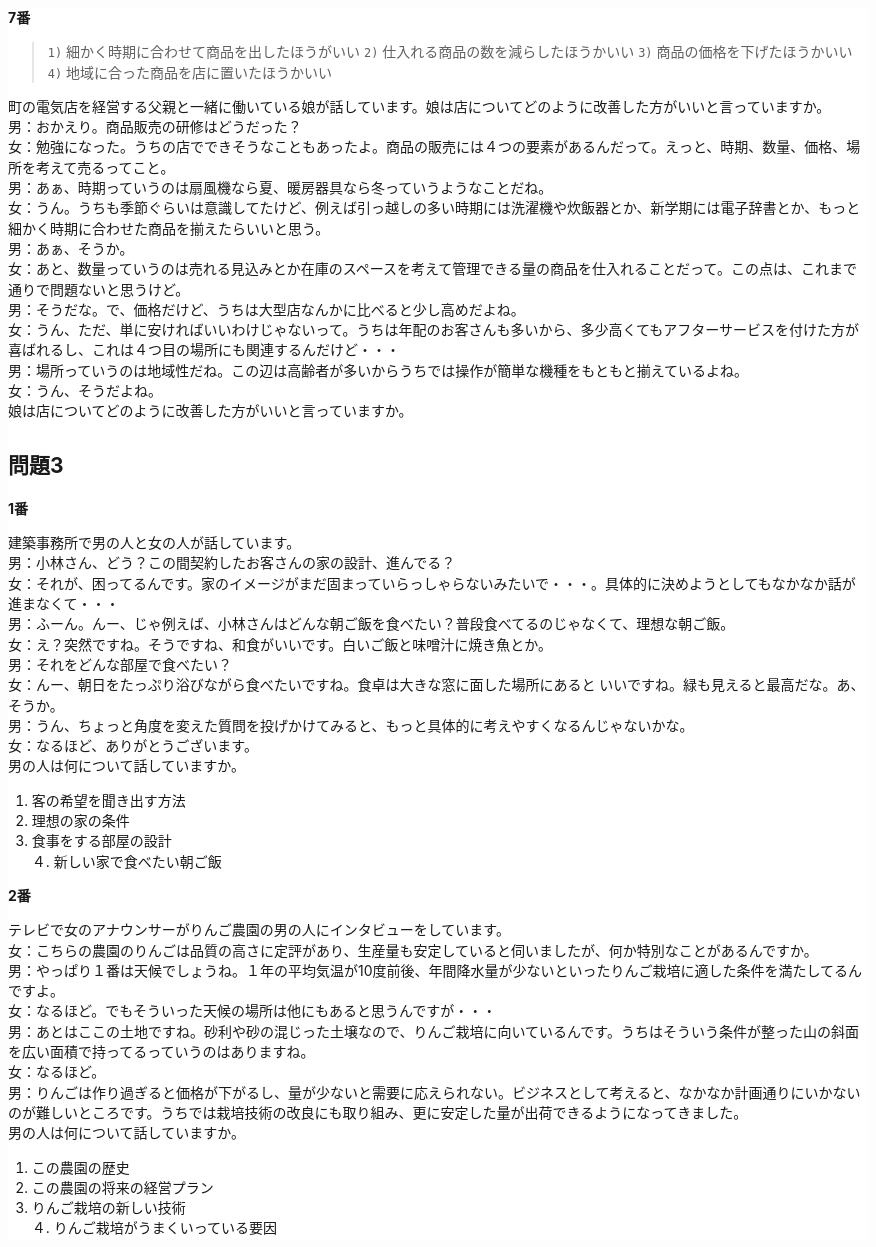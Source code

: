 **7番**

> `1)` 細かく時期に合わせて商品を出したほうがいい
> `2)` 仕入れる商品の数を減らしたほうかいい
> `3)` 商品の価格を下げたほうかいい
> `4)` 地域に合った商品を店に置いたほうかいい

町の電気店を経営する父親と一緒に働いている娘が話しています。娘は店についてどのように改善した方がいいと言っていますか。  
男：おかえり。商品販売の研修はどうだった？  
女：勉強になった。うちの店でできそうなこともあったよ。商品の販売には４つの要素があるんだって。えっと、時期、数量、価格、場所を考えて売るってこと。  
男：あぁ、時期っていうのは扇風機なら夏、暖房器具なら冬っていうようなことだね。  
女：うん。うちも季節ぐらいは意識してたけど、例えば引っ越しの多い時期には洗濯機や炊飯器とか、新学期には電子辞書とか、もっと細かく時期に合わせた商品を揃えたらいいと思う。  
男：あぁ、そうか。  
女：あと、数量っていうのは売れる見込みとか在庫のスペースを考えて管理できる量の商品を仕入れることだって。この点は、これまで通りで問題ないと思うけど。  
男：そうだな。で、価格だけど、うちは大型店なんかに比べると少し高めだよね。  
女：うん、ただ、単に安ければいいわけじゃないって。うちは年配のお客さんも多いから、多少高くてもアフターサービスを付けた方が喜ばれるし、これは４つ目の場所にも関連するんだけど・・・  
男：場所っていうのは地域性だね。この辺は高齢者が多いからうちでは操作が簡単な機種をもともと揃えているよね。  
女：うん、そうだよね。  
娘は店についてどのように改善した方がいいと言っていますか。

## 問題3

**1番**

建築事務所で男の人と女の人が話しています。  
男：小林さん、どう？この間契約したお客さんの家の設計、進んでる？  
女：それが、困ってるんです。家のイメージがまだ固まっていらっしゃらないみたいで・・・。具体的に決めようとしてもなかなか話が進まなくて・・・  
男：ふーん。んー、じゃ例えば、小林さんはどんな朝ご飯を食べたい？普段食べてるのじゃなくて、理想な朝ご飯。  
女：え？突然ですね。そうですね、和食がいいです。白いご飯と味噌汁に焼き魚とか。  
男：それをどんな部屋で食べたい？  
女：んー、朝日をたっぷり浴びながら食べたいですね。食卓は大きな窓に面した場所にあると いいですね。緑も見えると最高だな。あ、そうか。  
男：うん、ちょっと角度を変えた質問を投げかけてみると、もっと具体的に考えやすくなるんじゃないかな。  
女：なるほど、ありがとうございます。  
男の人は何について話していますか。  
1. 客の希望を聞き出す方法  
2. 理想の家の条件  
3. 食事をする部屋の設計  
４. 新しい家で食べたい朝ご飯

**2番**

テレビで女のアナウンサーがりんご農園の男の人にインタビューをしています。  
女：こちらの農園のりんごは品質の高さに定評があり、生産量も安定していると伺いましたが、何か特別なことがあるんですか。  
男：やっぱり１番は天候でしょうね。１年の平均気温が10度前後、年間降水量が少ないといったりんご栽培に適した条件を満たしてるんですよ。  
女：なるほど。でもそういった天候の場所は他にもあると思うんですが・・・  
男：あとはここの土地ですね。砂利や砂の混じった土壌なので、りんご栽培に向いているんです。うちはそういう条件が整った山の斜面を広い面積で持ってるっていうのはありますね。  
女：なるほど。  
男：りんごは作り過ぎると価格が下がるし、量が少ないと需要に応えられない。ビジネスとして考えると、なかなか計画通りにいかないのが難しいところです。うちでは栽培技術の改良にも取り組み、更に安定した量が出荷できるようになってきました。  
男の人は何について話していますか。  
1. この農園の歴史  
2. この農園の将来の経営プラン  
3. りんご栽培の新しい技術  
４. りんご栽培がうまくいっている要因
